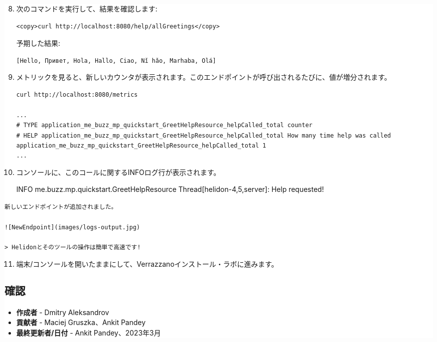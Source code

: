 8.  次のコマンドを実行して、結果を確認します:
    
        <copy>curl http://localhost:8080/help/allGreetings</copy>
        
    
    予期した結果:
    
        [Hello, Привет, Hola, Hallo, Ciao, Nǐ hǎo, Marhaba, Olá]
        
9.  メトリックを見ると、新しいカウンタが表示されます。このエンドポイントが呼び出されるたびに、値が増分されます。
    
        curl http://localhost:8080/metrics
        
        ...
        # TYPE application_me_buzz_mp_quickstart_GreetHelpResource_helpCalled_total counter
        # HELP application_me_buzz_mp_quickstart_GreetHelpResource_helpCalled_total How many time help was called
        application_me_buzz_mp_quickstart_GreetHelpResource_helpCalled_total 1
        ...
        
10.  コンソールに、このコールに関するINFOログ行が表示されます。
    
        INFO me.buzz.mp.quickstart.GreetHelpResource Thread[helidon-4,5,server]: Help requested!
        
    
    新しいエンドポイントが追加されました。
    
    ![NewEndpoint](images/logs-output.jpg)
    
    > Helidonとそのツールの操作は簡単で高速です!
    
11.  端末/コンソールを開いたままにして、Verrazzanoインストール・ラボに進みます。
    

## 確認

*   **作成者** - Dmitry Aleksandrov
*   **貢献者** - Maciej Gruszka、Ankit Pandey
*   **最終更新者/日付** - Ankit Pandey、2023年3月
